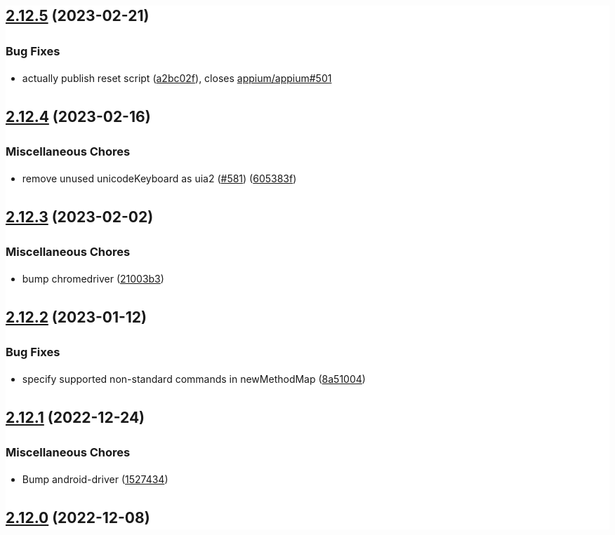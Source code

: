 ## [2.12.5](https://github.com/appium/appium-uiautomator2-driver/compare/v2.12.4...v2.12.5) (2023-02-21)


### Bug Fixes

* actually publish reset script ([a2bc02f](https://github.com/appium/appium-uiautomator2-driver/commit/a2bc02f8956590e3e02b22d75ca412174e6341f9)), closes [appium/appium#501](https://github.com/appium/appium/issues/501)

## [2.12.4](https://github.com/appium/appium-uiautomator2-driver/compare/v2.12.3...v2.12.4) (2023-02-16)


### Miscellaneous Chores

* remove unused unicodeKeyboard as uia2 ([#581](https://github.com/appium/appium-uiautomator2-driver/issues/581)) ([605383f](https://github.com/appium/appium-uiautomator2-driver/commit/605383f581919ab546e62368937295b48a97521e))

## [2.12.3](https://github.com/appium/appium-uiautomator2-driver/compare/v2.12.2...v2.12.3) (2023-02-02)


### Miscellaneous Chores

* bump chromedriver ([21003b3](https://github.com/appium/appium-uiautomator2-driver/commit/21003b30905778b770536bf950b7eebc8a9decf3))

## [2.12.2](https://github.com/appium/appium-uiautomator2-driver/compare/v2.12.1...v2.12.2) (2023-01-12)


### Bug Fixes

* specify supported non-standard commands in newMethodMap ([8a51004](https://github.com/appium/appium-uiautomator2-driver/commit/8a5100486cc3d39c0a8f0e77b2eb574ce1a01e04))

## [2.12.1](https://github.com/appium/appium-uiautomator2-driver/compare/v2.12.0...v2.12.1) (2022-12-24)


### Miscellaneous Chores

* Bump android-driver ([1527434](https://github.com/appium/appium-uiautomator2-driver/commit/152743477f7968724598b5b80dd06cf01f30d21f))

## [2.12.0](https://github.com/appium/appium-uiautomator2-driver/compare/v2.11.1...v2.12.0) (2022-12-08)
